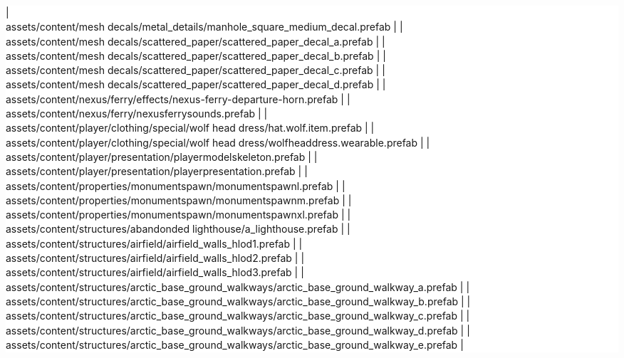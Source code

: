 | <a href="#3770182496"><Badge id="3770182496" type="tip" text="#"/></a> <Badge type="tip" text="3770182496"/> <Badge type="info" text="DeferredMeshDecal"/> <Badge type="info" text="MeshCull"/> <Badge type="info" text="RendererBatch"/> <br> assets/content/mesh decals/metal_details/manhole_square_medium_decal.prefab |
| <a href="#440461774"><Badge id="440461774" type="tip" text="#"/></a> <Badge type="tip" text="440461774"/> <Badge type="info" text="RendererBatch"/> <Badge type="info" text="MeshCull"/> <br> assets/content/mesh decals/scattered_paper/scattered_paper_decal_a.prefab |
| <a href="#1602174786"><Badge id="1602174786" type="tip" text="#"/></a> <Badge type="tip" text="1602174786"/> <Badge type="info" text="RendererBatch"/> <Badge type="info" text="MeshCull"/> <br> assets/content/mesh decals/scattered_paper/scattered_paper_decal_b.prefab |
| <a href="#526333080"><Badge id="526333080" type="tip" text="#"/></a> <Badge type="tip" text="526333080"/> <Badge type="info" text="RendererBatch"/> <Badge type="info" text="MeshCull"/> <br> assets/content/mesh decals/scattered_paper/scattered_paper_decal_c.prefab |
| <a href="#2304943078"><Badge id="2304943078" type="tip" text="#"/></a> <Badge type="tip" text="2304943078"/> <Badge type="info" text="RendererBatch"/> <Badge type="info" text="MeshCull"/> <br> assets/content/mesh decals/scattered_paper/scattered_paper_decal_d.prefab |
| <a href="#435375613"><Badge id="435375613" type="tip" text="#"/></a> <Badge type="tip" text="435375613"/> <Badge type="info" text="Poolable"/> <Badge type="info" text="EffectRecycle"/> <Badge type="info" text="SoundPlayer"/> <br> assets/content/nexus/ferry/effects/nexus-ferry-departure-horn.prefab |
| <a href="#2048596250"><Badge id="2048596250" type="tip" text="#"/></a> <Badge type="tip" text="2048596250"/> <Badge type="info" text="NexusFerrySounds"/> <br> assets/content/nexus/ferry/nexusferrysounds.prefab |
| <a href="#1832260442"><Badge id="1832260442" type="tip" text="#"/></a> <Badge type="tip" text="1832260442"/> <Badge type="info" text="ItemDefinition"/> <Badge type="info" text="ItemModWearable"/> <Badge type="info" text="ItemBlueprint"/> <br> assets/content/player/clothing/special/wolf head dress/hat.wolf.item.prefab |
| <a href="#797966627"><Badge id="797966627" type="tip" text="#"/></a> <Badge type="tip" text="797966627"/> <Badge type="info" text="Poolable"/> <Badge type="info" text="Wearable"/> <Badge type="info" text="WearableShadowLod"/> <br> assets/content/player/clothing/special/wolf head dress/wolfheaddress.wearable.prefab |
| <a href="#3265705244"><Badge id="3265705244" type="tip" text="#"/></a> <Badge type="tip" text="3265705244"/> <Badge type="info" text="DrawSkeleton"/> <br> assets/content/player/presentation/playermodelskeleton.prefab |
| <a href="#1922332823"><Badge id="1922332823" type="tip" text="#"/></a> <Badge type="tip" text="1922332823"/>  <br> assets/content/player/presentation/playerpresentation.prefab |
| <a href="#2266475520"><Badge id="2266475520" type="tip" text="#"/></a> <Badge type="tip" text="2266475520"/> <Badge type="info" text="MonumentNode"/> <br> assets/content/properties/monumentspawn/monumentspawnl.prefab |
| <a href="#1919120963"><Badge id="1919120963" type="tip" text="#"/></a> <Badge type="tip" text="1919120963"/> <Badge type="info" text="MonumentNode"/> <br> assets/content/properties/monumentspawn/monumentspawnm.prefab |
| <a href="#3771075162"><Badge id="3771075162" type="tip" text="#"/></a> <Badge type="tip" text="3771075162"/> <Badge type="info" text="MonumentNode"/> <br> assets/content/properties/monumentspawn/monumentspawnxl.prefab |
| <a href="#106246127"><Badge id="106246127" type="tip" text="#"/></a> <Badge type="tip" text="106246127"/>  <br> assets/content/structures/abandonded lighthouse/a_lighthouse.prefab |
| <a href="#333017753"><Badge id="333017753" type="tip" text="#"/></a> <Badge type="tip" text="333017753"/> <Badge type="info" text="RendererLOD"/> <br> assets/content/structures/airfield/airfield_walls_hlod1.prefab |
| <a href="#487181535"><Badge id="487181535" type="tip" text="#"/></a> <Badge type="tip" text="487181535"/> <Badge type="info" text="RendererLOD"/> <br> assets/content/structures/airfield/airfield_walls_hlod2.prefab |
| <a href="#2131763488"><Badge id="2131763488" type="tip" text="#"/></a> <Badge type="tip" text="2131763488"/> <Badge type="info" text="RendererLOD"/> <br> assets/content/structures/airfield/airfield_walls_hlod3.prefab |
| <a href="#1514895100"><Badge id="1514895100" type="tip" text="#"/></a> <Badge type="tip" text="1514895100"/> <Badge type="info" text="RendererLOD"/> <br> assets/content/structures/arctic_base_ground_walkways/arctic_base_ground_walkway_a.prefab |
| <a href="#3624203673"><Badge id="3624203673" type="tip" text="#"/></a> <Badge type="tip" text="3624203673"/> <Badge type="info" text="RendererLOD"/> <Badge type="info" text="RendererBatch"/> <br> assets/content/structures/arctic_base_ground_walkways/arctic_base_ground_walkway_b.prefab |
| <a href="#692780483"><Badge id="692780483" type="tip" text="#"/></a> <Badge type="tip" text="692780483"/> <Badge type="info" text="RendererLOD"/> <Badge type="info" text="RendererBatch"/> <br> assets/content/structures/arctic_base_ground_walkways/arctic_base_ground_walkway_c.prefab |
| <a href="#1204279176"><Badge id="1204279176" type="tip" text="#"/></a> <Badge type="tip" text="1204279176"/> <Badge type="info" text="RendererLOD"/> <Badge type="info" text="RendererBatch"/> <br> assets/content/structures/arctic_base_ground_walkways/arctic_base_ground_walkway_d.prefab |
| <a href="#2594407392"><Badge id="2594407392" type="tip" text="#"/></a> <Badge type="tip" text="2594407392"/> <Badge type="info" text="RendererLOD"/> <Badge type="info" text="RendererBatch"/> <br> assets/content/structures/arctic_base_ground_walkways/arctic_base_ground_walkway_e.prefab |
